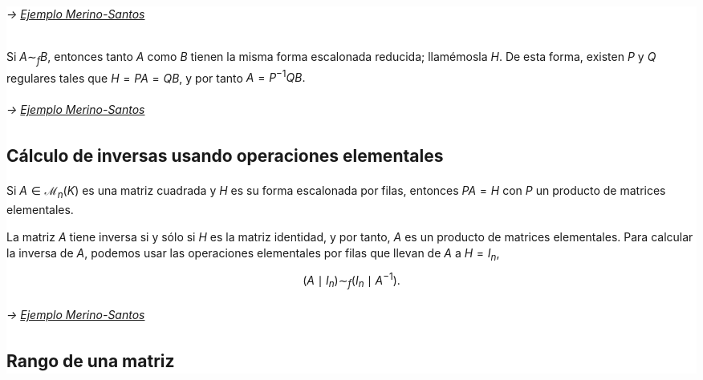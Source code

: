 <div class="sage">
<script type="text/x-sage">
A=matrix(3,4,range(1,13))
AI=block_matrix([[A,matrix.identity(3)]])
AIr=AI.rref()
show(AI,"~",AIr)
#comprobamos, primero extraemos P
P=AIr[:,4:]
show(P,A,"=",P*A)
</script>
</div>  


###### $\to$ [Ejemplo Merino-Santos](https://www.ugr.es/~lmerino/1-4.html) 

Si $A\sim_f B$, entonces tanto $A$ como $B$ tienen la misma forma escalonada reducida; llamémosla $H.$ De esta forma, existen $P$ y $Q$ regulares tales que $H=PA=QB$, y por tanto $A=P^{-1}QB.$ 

###### $\to$ [Ejemplo Merino-Santos](https://www.ugr.es/~lmerino/1-6.html) 


## Cálculo de inversas usando operaciones elementales

Si $A\in\mathcal{M} _ n(K)$ es una matriz cuadrada y $H$ es su forma escalonada por filas, entonces $PA=H$ con $P$ un producto de matrices elementales. 

La matriz $A$ tiene inversa si y sólo si $H$ es la matriz identidad, y por tanto, $A$ es un producto de matrices elementales. Para calcular la inversa de $A$, podemos usar las operaciones elementales por filas que llevan de $A$ a $H=I_n$, 
$$(A\mid I_n)\sim_f (I_n\mid A^{-1}).$$


<div class="sage">
<script type="text/x-sage">
A=matrix([[1,0,1],[0,1,-1],[1,-1,0]])
AI=block_matrix([[A,matrix.identity(3)]])
AIr=AI.rref()
show(AI,"~",AIr)
#comprobamos, primero extraemos P
P=AIr[:,3:]
show(P,A,"=",P*A)
#en sage podemos calcular así la inversa
show(A.inverse())
</script>
</div>  


###### $\to$ [Ejemplo Merino-Santos](https://www.ugr.es/~lmerino/1-5.html) 


## Rango de una matriz
